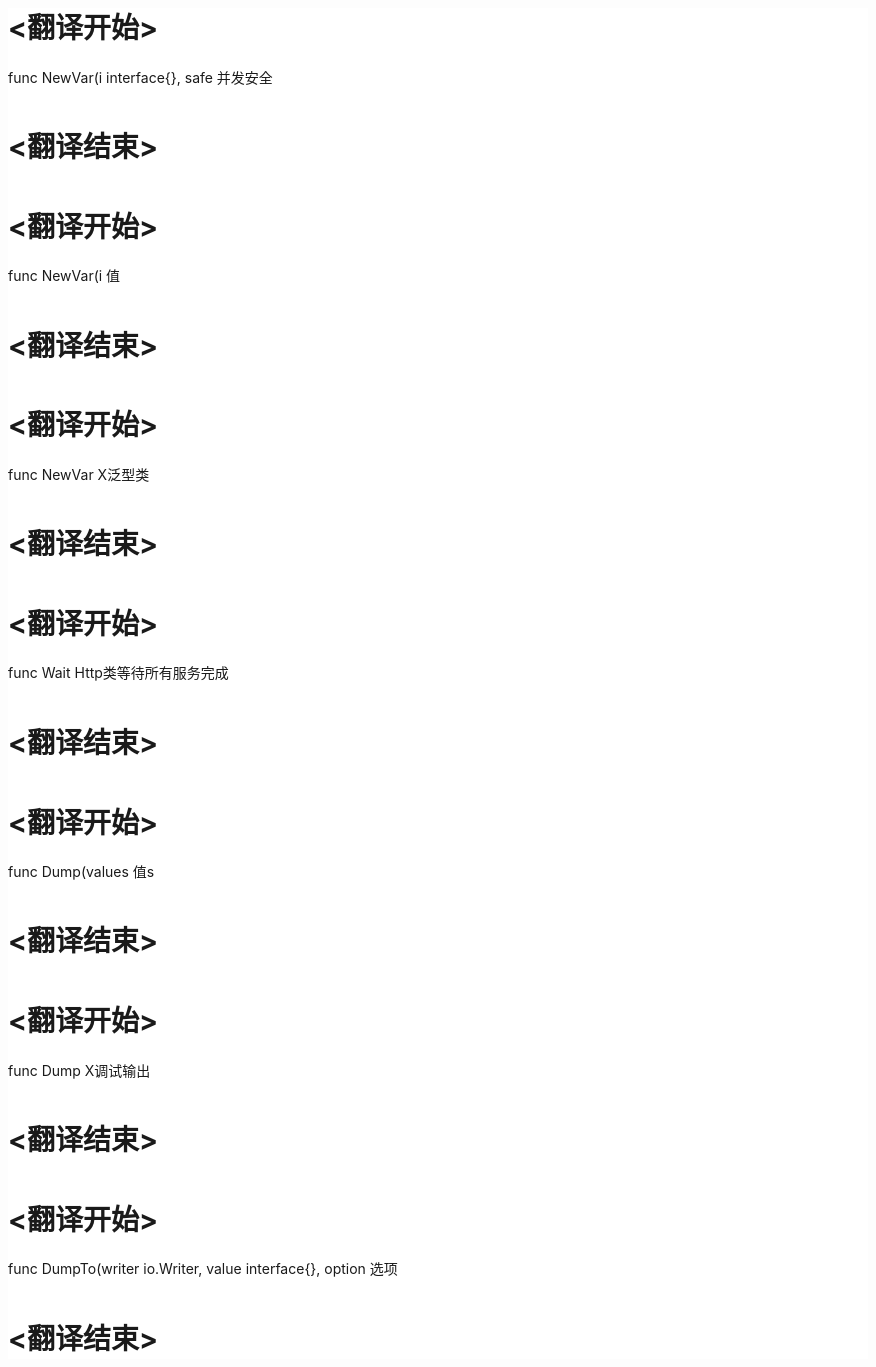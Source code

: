 
# <翻译开始>
func NewVar(i interface{}, safe
并发安全
# <翻译结束>

# <翻译开始>
func NewVar(i
值
# <翻译结束>

# <翻译开始>
func NewVar
X泛型类
# <翻译结束>

# <翻译开始>
func Wait
Http类等待所有服务完成
# <翻译结束>

# <翻译开始>
func Dump(values
值s
# <翻译结束>

# <翻译开始>
func Dump
X调试输出
# <翻译结束>

# <翻译开始>
func DumpTo(writer io.Writer, value interface{}, option
选项
# <翻译结束>
